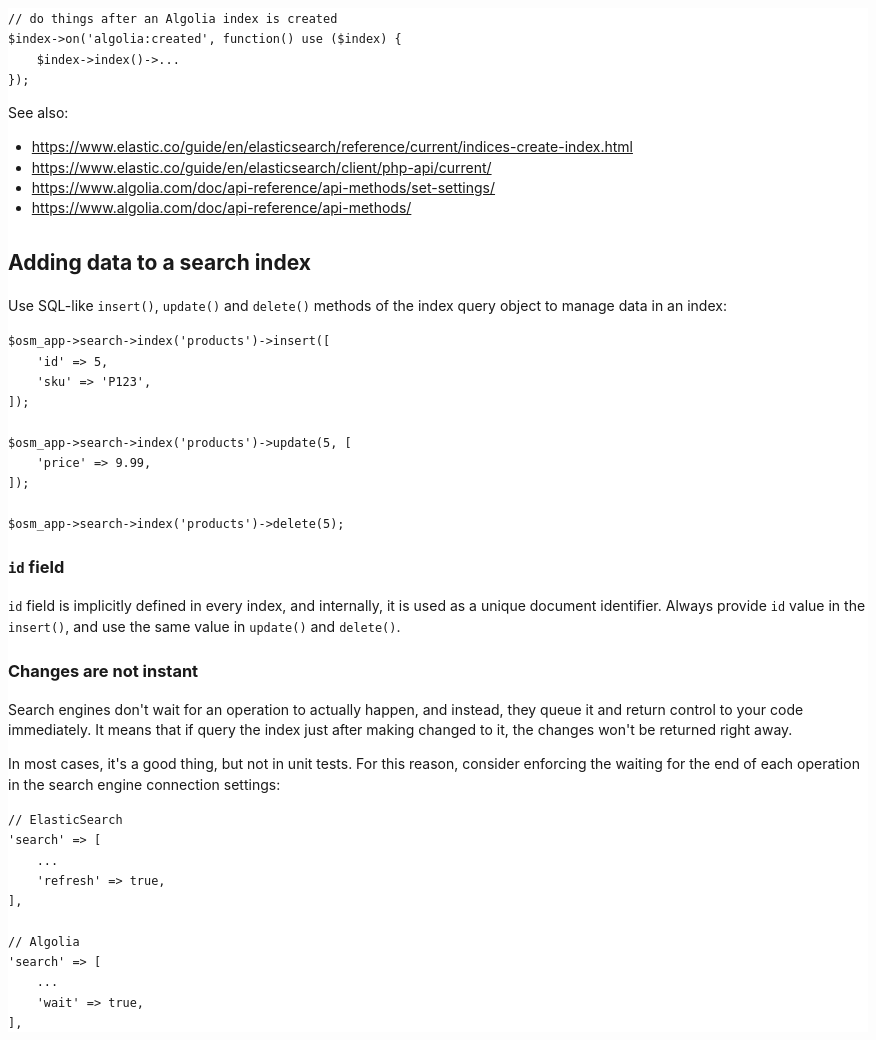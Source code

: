     // do things after an Algolia index is created
    $index->on('algolia:created', function() use ($index) {
        $index->index()->...
    });  

See also: 

* <https://www.elastic.co/guide/en/elasticsearch/reference/current/indices-create-index.html>
* <https://www.elastic.co/guide/en/elasticsearch/client/php-api/current/>
* <https://www.algolia.com/doc/api-reference/api-methods/set-settings/>
* <https://www.algolia.com/doc/api-reference/api-methods/>

## Adding data to a search index

Use SQL-like `insert()`, `update()` and `delete()` methods of the index query object to manage data in an index:

    $osm_app->search->index('products')->insert([
        'id' => 5,
        'sku' => 'P123',
    ]);
    
    $osm_app->search->index('products')->update(5, [
        'price' => 9.99,
    ]);
    
    $osm_app->search->index('products')->delete(5);
    
### `id` field

`id` field is implicitly defined in every index, and internally, it is used as a unique
document identifier. Always provide `id` value in the `insert()`, and use the same value in `update()` and `delete()`.

### Changes are not instant

Search engines don't wait for an operation to actually happen, and instead, they queue it and return control to your code immediately. It means that if query the index just after making changed to it, the changes won't be returned right away.

In most cases, it's a good thing, but not in unit tests. For this reason, consider enforcing the waiting for the end of each operation in the search engine connection settings:   

    // ElasticSearch
    'search' => [
        ...
        'refresh' => true,
    ],

    // Algolia 
    'search' => [
        ...
        'wait' => true,
    ],
